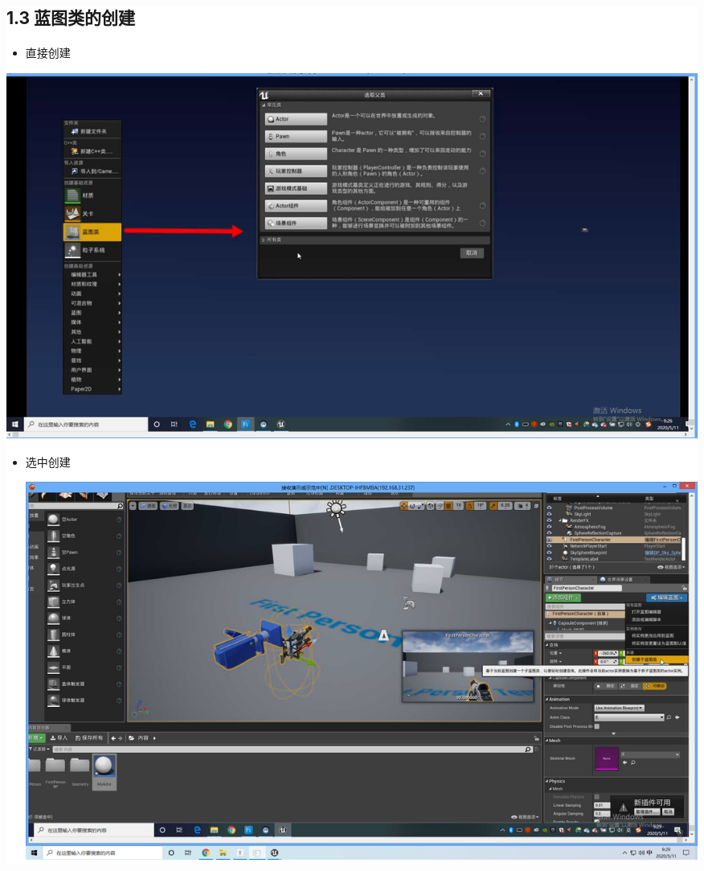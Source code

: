 

## 1.3 蓝图类的创建

* 直接创建

![image-20200511092737990](../images/image-20200511092737990.png)

* 选中创建

  ![image-20200511093018413](../images/image-20200511093018413.png)
